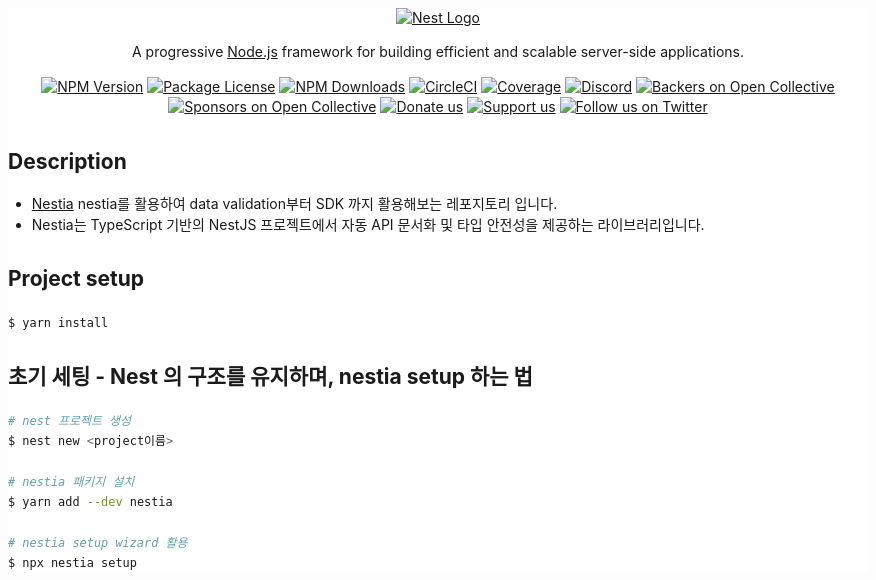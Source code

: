 <p align="center">
  <a href="http://nestjs.com/" target="blank"><img src="https://nestjs.com/img/logo-small.svg" width="120" alt="Nest Logo" /></a>
</p>

[circleci-image]: https://img.shields.io/circleci/build/github/nestjs/nest/master?token=abc123def456

[circleci-url]: https://circleci.com/gh/nestjs/nest

  <p align="center">A progressive <a href="http://nodejs.org" target="_blank">Node.js</a> framework for building efficient and scalable server-side applications.</p>
    <p align="center">
<a href="https://www.npmjs.com/~nestjscore" target="_blank"><img src="https://img.shields.io/npm/v/@nestjs/core.svg" alt="NPM Version" /></a>
<a href="https://www.npmjs.com/~nestjscore" target="_blank"><img src="https://img.shields.io/npm/l/@nestjs/core.svg" alt="Package License" /></a>
<a href="https://www.npmjs.com/~nestjscore" target="_blank"><img src="https://img.shields.io/npm/dm/@nestjs/common.svg" alt="NPM Downloads" /></a>
<a href="https://circleci.com/gh/nestjs/nest" target="_blank"><img src="https://img.shields.io/circleci/build/github/nestjs/nest/master" alt="CircleCI" /></a>
<a href="https://coveralls.io/github/nestjs/nest?branch=master" target="_blank"><img src="https://coveralls.io/repos/github/nestjs/nest/badge.svg?branch=master#9" alt="Coverage" /></a>
<a href="https://discord.gg/G7Qnnhy" target="_blank"><img src="https://img.shields.io/badge/discord-online-brightgreen.svg" alt="Discord"/></a>
<a href="https://opencollective.com/nest#backer" target="_blank"><img src="https://opencollective.com/nest/backers/badge.svg" alt="Backers on Open Collective" /></a>
<a href="https://opencollective.com/nest#sponsor" target="_blank"><img src="https://opencollective.com/nest/sponsors/badge.svg" alt="Sponsors on Open Collective" /></a>
  <a href="https://paypal.me/kamilmysliwiec" target="_blank"><img src="https://img.shields.io/badge/Donate-PayPal-ff3f59.svg" alt="Donate us"/></a>
    <a href="https://opencollective.com/nest#sponsor"  target="_blank"><img src="https://img.shields.io/badge/Support%20us-Open%20Collective-41B883.svg" alt="Support us"></a>
  <a href="https://twitter.com/nestframework" target="_blank"><img src="https://img.shields.io/twitter/follow/nestframework.svg?style=social&label=Follow" alt="Follow us on Twitter"></a>
</p>
  

## Description

- [Nestia](https://nestia.io/) nestia를 활용하여 data validation부터 SDK 까지 활용해보는 레포지토리 입니다.<br>
- Nestia는 TypeScript 기반의 NestJS 프로젝트에서 자동 API 문서화 및 타입 안전성을 제공하는 라이브러리입니다.

## Project setup

```bash
$ yarn install
```

## 초기 세팅 - Nest 의 구조를 유지하며, nestia setup 하는 법

```bash
# nest 프로젝트 생성
$ nest new <project이름>

# nestia 패키지 설치
$ yarn add --dev nestia

# nestia setup wizard 활용
$ npx nestia setup
```
